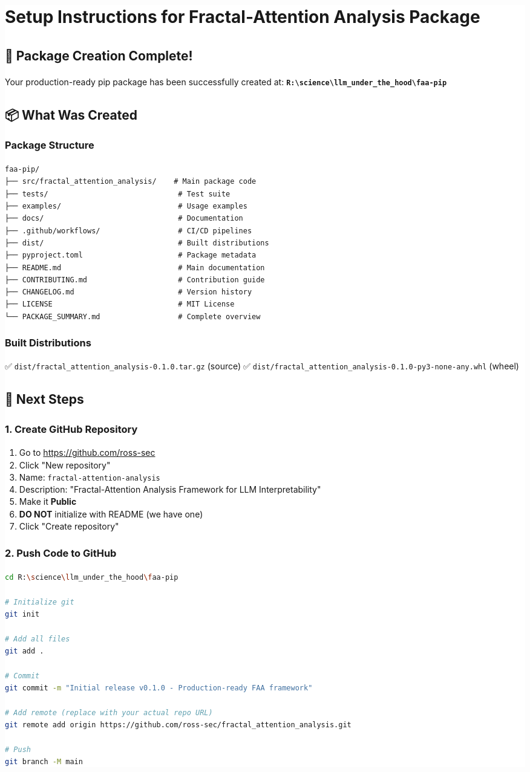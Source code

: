 # Setup Instructions for Fractal-Attention Analysis Package

## 🎉 Package Creation Complete!

Your production-ready pip package has been successfully created at:
**`R:\science\llm_under_the_hood\faa-pip`**

## 📦 What Was Created

### Package Structure
```
faa-pip/
├── src/fractal_attention_analysis/    # Main package code
├── tests/                              # Test suite
├── examples/                           # Usage examples
├── docs/                               # Documentation
├── .github/workflows/                  # CI/CD pipelines
├── dist/                               # Built distributions
├── pyproject.toml                      # Package metadata
├── README.md                           # Main documentation
├── CONTRIBUTING.md                     # Contribution guide
├── CHANGELOG.md                        # Version history
├── LICENSE                             # MIT License
└── PACKAGE_SUMMARY.md                  # Complete overview
```

### Built Distributions
✅ `dist/fractal_attention_analysis-0.1.0.tar.gz` (source)
✅ `dist/fractal_attention_analysis-0.1.0-py3-none-any.whl` (wheel)

## 🚀 Next Steps

### 1. Create GitHub Repository

1. Go to https://github.com/ross-sec
2. Click "New repository"
3. Name: `fractal-attention-analysis`
4. Description: "Fractal-Attention Analysis Framework for LLM Interpretability"
5. Make it **Public**
6. **DO NOT** initialize with README (we have one)
7. Click "Create repository"

### 2. Push Code to GitHub

```bash
cd R:\science\llm_under_the_hood\faa-pip

# Initialize git
git init

# Add all files
git add .

# Commit
git commit -m "Initial release v0.1.0 - Production-ready FAA framework"

# Add remote (replace with your actual repo URL)
git remote add origin https://github.com/ross-sec/fractal_attention_analysis.git

# Push
git branch -M main
```